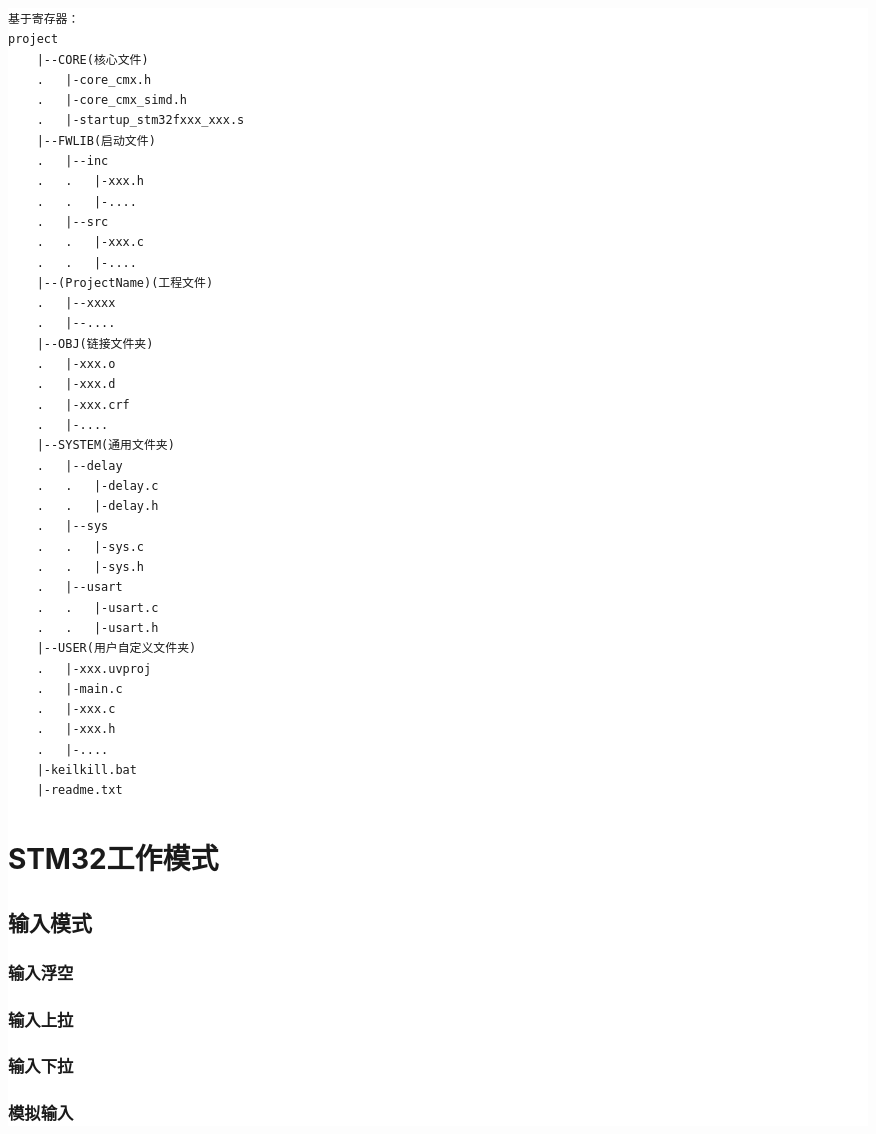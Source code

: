 ```
基于寄存器：
project
    |--CORE(核心文件)
    .   |-core_cmx.h
    .   |-core_cmx_simd.h
    .   |-startup_stm32fxxx_xxx.s
    |--FWLIB(启动文件)
    .   |--inc
    .   .   |-xxx.h
    .   .   |-....
    .   |--src
    .   .   |-xxx.c
    .   .   |-....
    |--(ProjectName)(工程文件)
    .   |--xxxx
    .   |--....
    |--OBJ(链接文件夹)
    .   |-xxx.o
    .   |-xxx.d
    .   |-xxx.crf
    .   |-....
    |--SYSTEM(通用文件夹)
    .   |--delay
    .   .   |-delay.c
    .   .   |-delay.h
    .   |--sys
    .   .   |-sys.c
    .   .   |-sys.h
    .   |--usart
    .   .   |-usart.c
    .   .   |-usart.h
    |--USER(用户自定义文件夹)
    .   |-xxx.uvproj
    .   |-main.c
    .   |-xxx.c
    .   |-xxx.h
    .   |-....
    |-keilkill.bat
    |-readme.txt
```  

# STM32工作模式  
## 输入模式  
### 输入浮空  
### 输入上拉  
### 输入下拉  
### 模拟输入  
